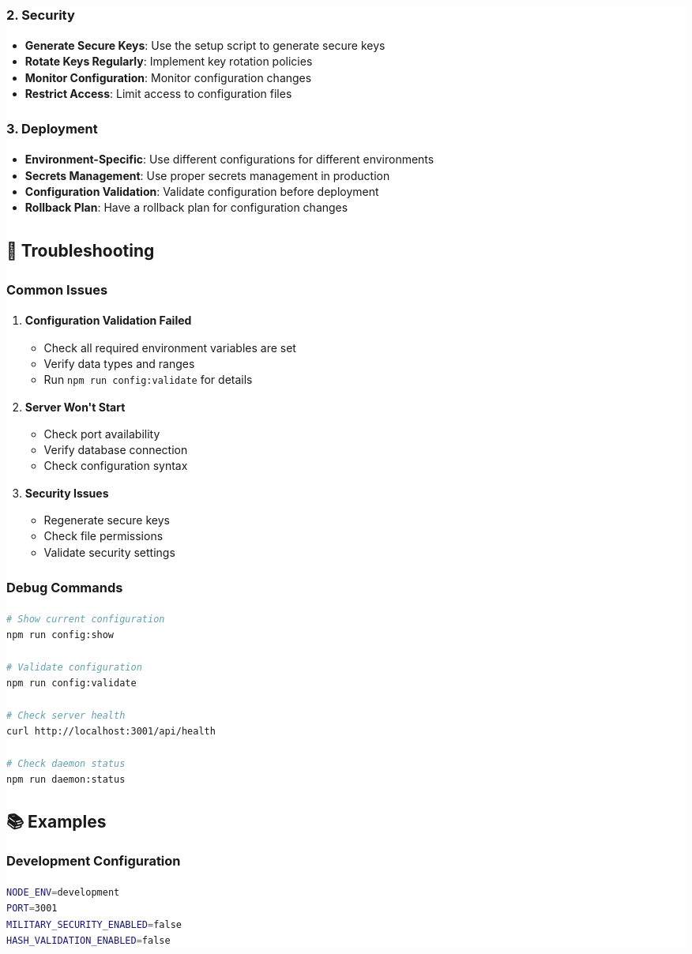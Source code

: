 ### **2. Security**
- **Generate Secure Keys**: Use the setup script to generate secure keys
- **Rotate Keys Regularly**: Implement key rotation policies
- **Monitor Configuration**: Monitor configuration changes
- **Restrict Access**: Limit access to configuration files

### **3. Deployment**
- **Environment-Specific**: Use different configurations for different environments
- **Secrets Management**: Use proper secrets management in production
- **Configuration Validation**: Validate configuration before deployment
- **Rollback Plan**: Have a rollback plan for configuration changes

## 🔧 Troubleshooting

### **Common Issues**

1. **Configuration Validation Failed**
   - Check all required environment variables are set
   - Verify data types and ranges
   - Run `npm run config:validate` for details

2. **Server Won't Start**
   - Check port availability
   - Verify database connection
   - Check configuration syntax

3. **Security Issues**
   - Regenerate secure keys
   - Check file permissions
   - Validate security settings

### **Debug Commands**

```bash
# Show current configuration
npm run config:show

# Validate configuration
npm run config:validate

# Check server health
curl http://localhost:3001/api/health

# Check daemon status
npm run daemon:status
```

## 📚 Examples

### **Development Configuration**
```bash
NODE_ENV=development
PORT=3001
MILITARY_SECURITY_ENABLED=false
HASH_VALIDATION_ENABLED=false
```
